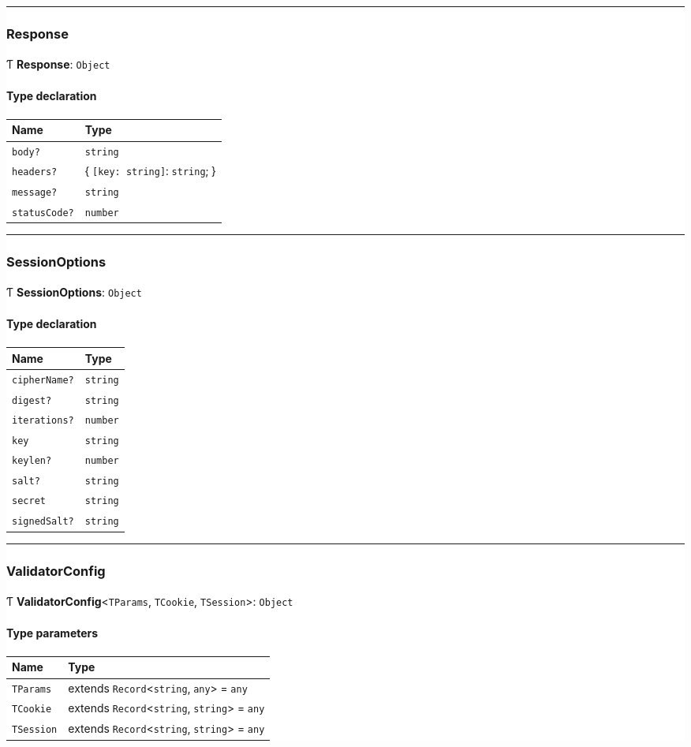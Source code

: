 ___

### Response

Ƭ **Response**: `Object`

#### Type declaration

| Name | Type |
| :------ | :------ |
| `body?` | `string` |
| `headers?` | { `[key: string]`: `string`;  } |
| `message?` | `string` |
| `statusCode?` | `number` |

___

### SessionOptions

Ƭ **SessionOptions**: `Object`

#### Type declaration

| Name | Type |
| :------ | :------ |
| `cipherName?` | `string` |
| `digest?` | `string` |
| `iterations?` | `number` |
| `key` | `string` |
| `keylen?` | `number` |
| `salt?` | `string` |
| `secret` | `string` |
| `signedSalt?` | `string` |

___

### ValidatorConfig

Ƭ **ValidatorConfig**<`TParams`, `TCookie`, `TSession`\>: `Object`

#### Type parameters

| Name | Type |
| :------ | :------ |
| `TParams` | extends `Record`<`string`, `any`\> = `any` |
| `TCookie` | extends `Record`<`string`, `string`\> = `any` |
| `TSession` | extends `Record`<`string`, `string`\> = `any` |
